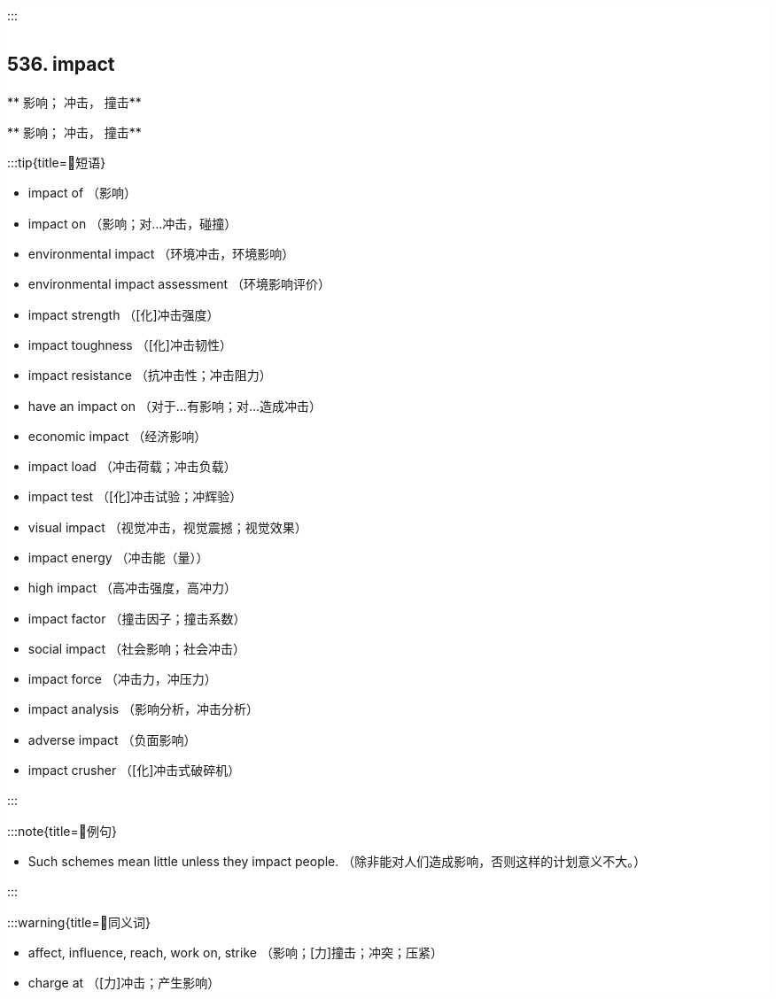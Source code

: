 :::


## 536. impact

** 影响； 冲击， 撞击**

** 影响； 冲击， 撞击**

:::tip{title=🤩短语}

- impact of （影响）

- impact on （影响；对…冲击，碰撞）

- environmental impact （环境冲击，环境影响）

- environmental impact assessment （环境影响评价）

- impact strength （[化]冲击强度）

- impact toughness （[化]冲击韧性）

- impact resistance （抗冲击性；冲击阻力）

- have an impact on （对于…有影响；对…造成冲击）

- economic impact （经济影响）

- impact load （冲击荷载；冲击负载）

- impact test （[化]冲击试验；冲辉验）

- visual impact （视觉冲击，视觉震撼；视觉效果）

- impact energy （冲击能（量））

- high impact （高冲击强度，高冲力）

- impact factor （撞击因子；撞击系数）

- social impact （社会影响；社会冲击）

- impact force （冲击力，冲压力）

- impact analysis （影响分析，冲击分析）

- adverse impact （负面影响）

- impact crusher （[化]冲击式破碎机）

:::

:::note{title=🎤例句}

- Such schemes mean little unless they impact people. （除非能对人们造成影响，否则这样的计划意义不大。）

:::

:::warning{title=🤔同义词}

- affect, influence, reach, work on, strike （影响；[力]撞击；冲突；压紧）

- charge at （[力]冲击；产生影响）
